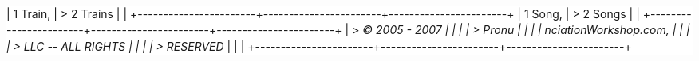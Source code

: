 | 1 Train,              | > 2 Trains            |                       |
+-----------------------+-----------------------+-----------------------+
| 1 Song,               | > 2 Songs             |                       |
+-----------------------+-----------------------+-----------------------+
| > *© 2005 - 2007      |                       |                       |
| > Pronu               |                       |                       |
| nciationWorkshop.com, |                       |                       |
| > LLC -- ALL RIGHTS   |                       |                       |
| > RESERVED*           |                       |                       |
+-----------------------+-----------------------+-----------------------+
